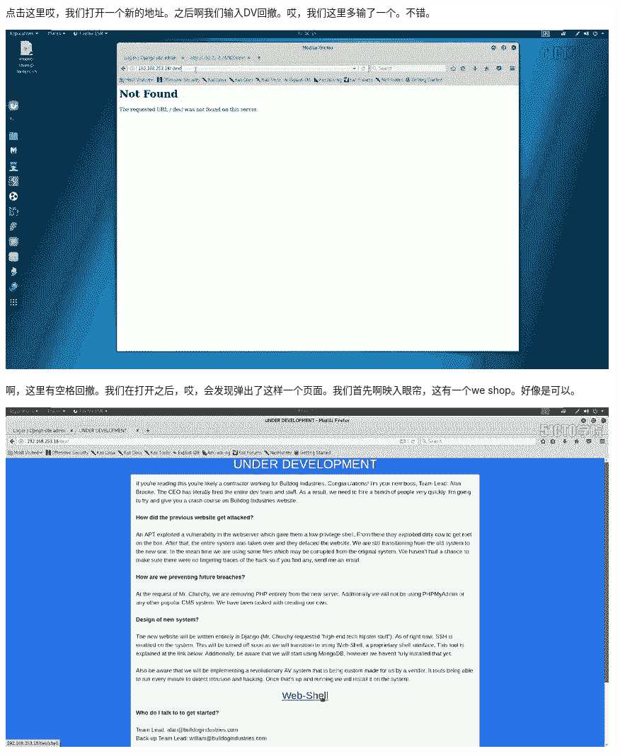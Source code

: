 点击这里哎，我们打开一个新的地址。之后啊我们输入DV回撤。哎，我们这里多输了一个。不错。

![](img/5cd4dd55b612f91a08feb4879f5a631e_15.png)

啊，这里有空格回撤。我们在打开之后，哎，会发现弹出了这样一个页面。我们首先啊映入眼帘，这有一个we shop。好像是可以。



![](img/5cd4dd55b612f91a08feb4879f5a631e_17.png)
